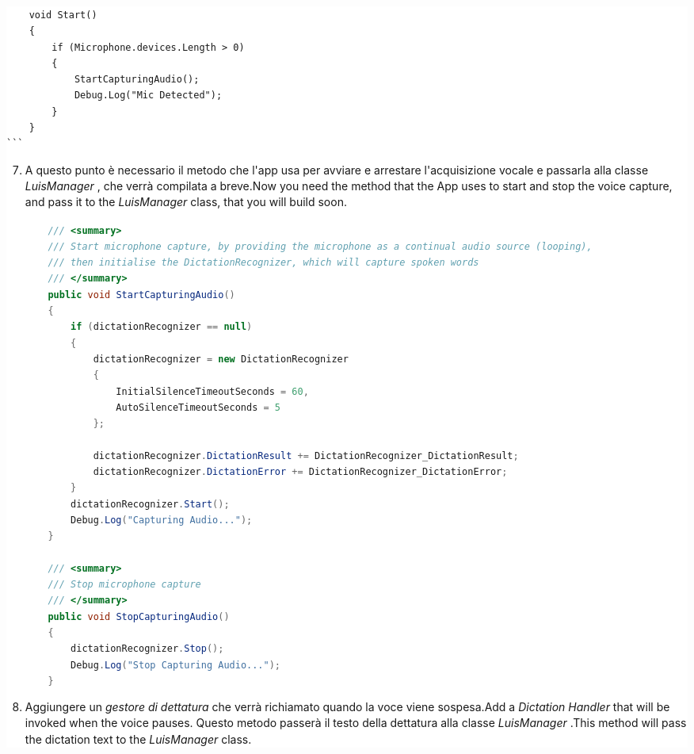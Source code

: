         void Start()
        {
            if (Microphone.devices.Length > 0)
            {
                StartCapturingAudio();
                Debug.Log("Mic Detected");
            }
        }
    ```
 
7.  <span data-ttu-id="bfa8d-435">A questo punto è necessario il metodo che l'app usa per avviare e arrestare l'acquisizione vocale e passarla alla classe *LuisManager* , che verrà compilata a breve.</span><span class="sxs-lookup"><span data-stu-id="bfa8d-435">Now you need the method that the App uses to start and stop the voice capture, and pass it to the *LuisManager* class, that you will build soon.</span></span> 

    ```csharp
        /// <summary>
        /// Start microphone capture, by providing the microphone as a continual audio source (looping),
        /// then initialise the DictationRecognizer, which will capture spoken words
        /// </summary>
        public void StartCapturingAudio()
        {
            if (dictationRecognizer == null)
            {
                dictationRecognizer = new DictationRecognizer
                {
                    InitialSilenceTimeoutSeconds = 60,
                    AutoSilenceTimeoutSeconds = 5
                };

                dictationRecognizer.DictationResult += DictationRecognizer_DictationResult;
                dictationRecognizer.DictationError += DictationRecognizer_DictationError;
            }
            dictationRecognizer.Start();
            Debug.Log("Capturing Audio...");
        }

        /// <summary>
        /// Stop microphone capture
        /// </summary>
        public void StopCapturingAudio()
        {
            dictationRecognizer.Stop();
            Debug.Log("Stop Capturing Audio...");
        }
    ```

8.  <span data-ttu-id="bfa8d-436">Aggiungere un *gestore di dettatura* che verrà richiamato quando la voce viene sospesa.</span><span class="sxs-lookup"><span data-stu-id="bfa8d-436">Add a *Dictation Handler* that will be invoked when the voice pauses.</span></span> <span data-ttu-id="bfa8d-437">Questo metodo passerà il testo della dettatura alla classe *LuisManager* .</span><span class="sxs-lookup"><span data-stu-id="bfa8d-437">This method will pass the dictation text to the *LuisManager* class.</span></span>
